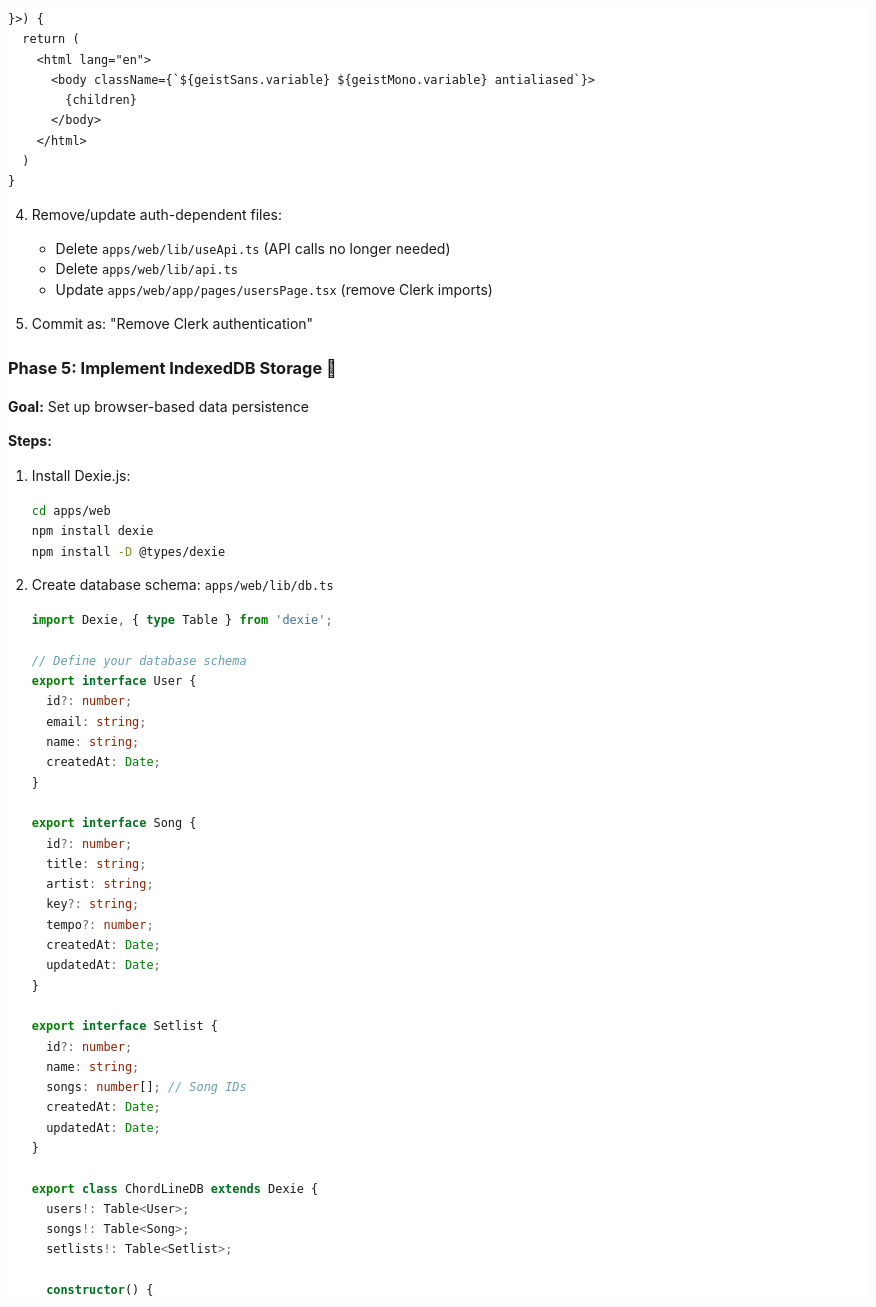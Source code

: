    ```tsx
   }>) {
     return (
       <html lang="en">
         <body className={`${geistSans.variable} ${geistMono.variable} antialiased`}>
           {children}
         </body>
       </html>
     )
   }
   ```

4. Remove/update auth-dependent files:
   - Delete `apps/web/lib/useApi.ts` (API calls no longer needed)
   - Delete `apps/web/lib/api.ts`
   - Update `apps/web/app/pages/usersPage.tsx` (remove Clerk imports)

5. Commit as: "Remove Clerk authentication"

### Phase 5: Implement IndexedDB Storage 💾
**Goal:** Set up browser-based data persistence

**Steps:**
1. Install Dexie.js:
   ```bash
   cd apps/web
   npm install dexie
   npm install -D @types/dexie
   ```

2. Create database schema: `apps/web/lib/db.ts`
   ```typescript
   import Dexie, { type Table } from 'dexie';

   // Define your database schema
   export interface User {
     id?: number;
     email: string;
     name: string;
     createdAt: Date;
   }

   export interface Song {
     id?: number;
     title: string;
     artist: string;
     key?: string;
     tempo?: number;
     createdAt: Date;
     updatedAt: Date;
   }

   export interface Setlist {
     id?: number;
     name: string;
     songs: number[]; // Song IDs
     createdAt: Date;
     updatedAt: Date;
   }

   export class ChordLineDB extends Dexie {
     users!: Table<User>;
     songs!: Table<Song>;
     setlists!: Table<Setlist>;

     constructor() {
   ```